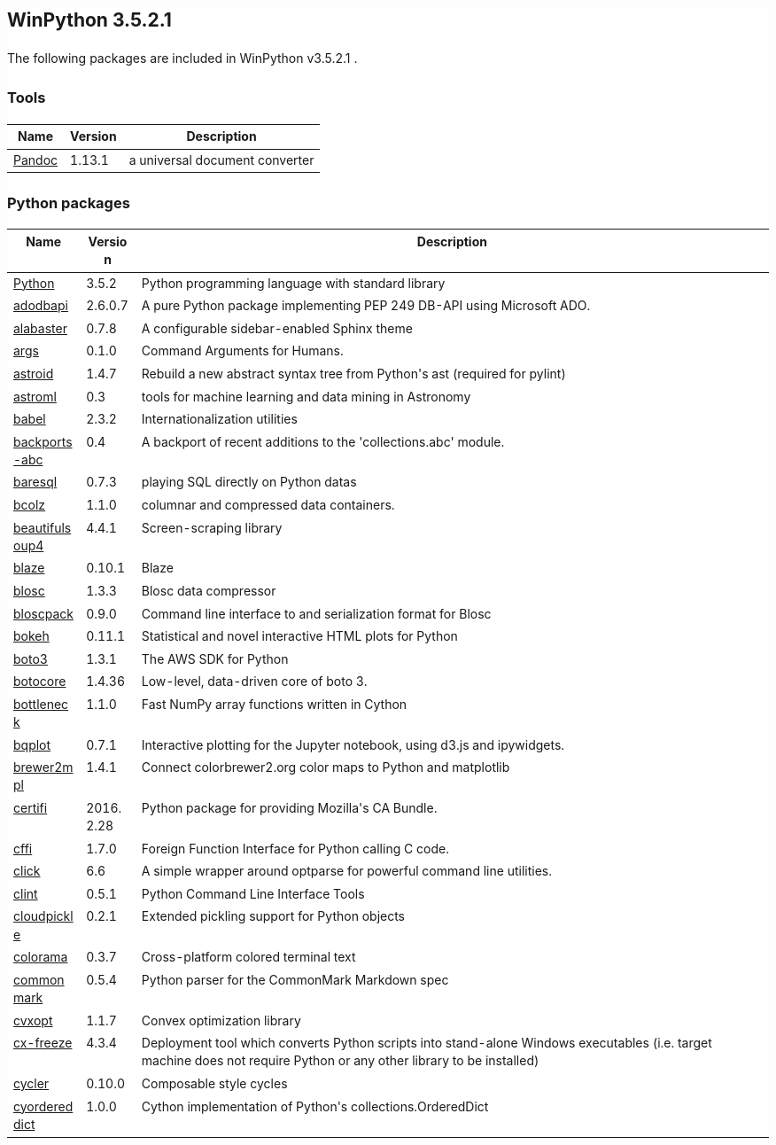 ## WinPython 3.5.2.1 

The following packages are included in WinPython v3.5.2.1 .

### Tools

Name | Version | Description
-----|---------|------------
[Pandoc](http://pandoc.org/) | 1.13.1 | a universal document converter

### Python packages

Name | Version | Description
-----|---------|------------
[Python](http://www.python.org/) | 3.5.2 | Python programming language with standard library
[adodbapi](http://pypi.python.org/pypi/adodbapi) | 2.6.0.7 | A pure Python package implementing PEP 249 DB-API using Microsoft ADO.
[alabaster](http://pypi.python.org/pypi/alabaster) | 0.7.8 | A configurable sidebar-enabled Sphinx theme
[args](http://pypi.python.org/pypi/args) | 0.1.0 | Command Arguments for Humans.
[astroid](http://pypi.python.org/pypi/astroid) | 1.4.7 | Rebuild a new abstract syntax tree from Python's ast (required for pylint)
[astroml](http://pypi.python.org/pypi/astroml) | 0.3 | tools for machine learning and data mining in Astronomy
[babel](http://pypi.python.org/pypi/babel) | 2.3.2 | Internationalization utilities
[backports-abc](http://pypi.python.org/pypi/backports-abc) | 0.4 | A backport of recent additions to the 'collections.abc' module.
[baresql](http://pypi.python.org/pypi/baresql) | 0.7.3 | playing SQL directly on Python datas
[bcolz](http://pypi.python.org/pypi/bcolz) | 1.1.0 | columnar and compressed data containers.
[beautifulsoup4](http://pypi.python.org/pypi/beautifulsoup4) | 4.4.1 | Screen-scraping library
[blaze](http://pypi.python.org/pypi/blaze) | 0.10.1 | Blaze
[blosc](http://pypi.python.org/pypi/blosc) | 1.3.3 | Blosc data compressor
[bloscpack](http://pypi.python.org/pypi/bloscpack) | 0.9.0 | Command line interface to and serialization format for Blosc
[bokeh](http://pypi.python.org/pypi/bokeh) | 0.11.1 | Statistical and novel interactive HTML plots for Python
[boto3](http://pypi.python.org/pypi/boto3) | 1.3.1 | The AWS SDK for Python
[botocore](http://pypi.python.org/pypi/botocore) | 1.4.36 | Low-level, data-driven core of boto 3.
[bottleneck](http://pypi.python.org/pypi/bottleneck) | 1.1.0 | Fast NumPy array functions written in Cython
[bqplot](http://pypi.python.org/pypi/bqplot) | 0.7.1 | Interactive plotting for the Jupyter notebook, using d3.js and ipywidgets.
[brewer2mpl](http://pypi.python.org/pypi/brewer2mpl) | 1.4.1 | Connect colorbrewer2.org color maps to Python and matplotlib
[certifi](http://pypi.python.org/pypi/certifi) | 2016.2.28 | Python package for providing Mozilla's CA Bundle.
[cffi](http://pypi.python.org/pypi/cffi) | 1.7.0 | Foreign Function Interface for Python calling C code.
[click](http://pypi.python.org/pypi/click) | 6.6 | A simple wrapper around optparse for powerful command line utilities.
[clint](http://pypi.python.org/pypi/clint) | 0.5.1 | Python Command Line Interface Tools
[cloudpickle](http://pypi.python.org/pypi/cloudpickle) | 0.2.1 | Extended pickling support for Python objects
[colorama](http://pypi.python.org/pypi/colorama) | 0.3.7 | Cross-platform colored terminal text
[commonmark](http://pypi.python.org/pypi/commonmark) | 0.5.4 | Python parser for the CommonMark Markdown spec
[cvxopt](http://abel.ee.ucla.edu/cvxopt) | 1.1.7 | Convex optimization library
[cx-freeze](http://cx-freeze.sourceforge.net) | 4.3.4 | Deployment tool which converts Python scripts into stand-alone Windows executables (i.e. target machine does not require Python or any other library to be installed)
[cycler](http://pypi.python.org/pypi/cycler) | 0.10.0 | Composable style cycles
[cyordereddict](http://pypi.python.org/pypi/cyordereddict) | 1.0.0 | Cython implementation of Python's collections.OrderedDict